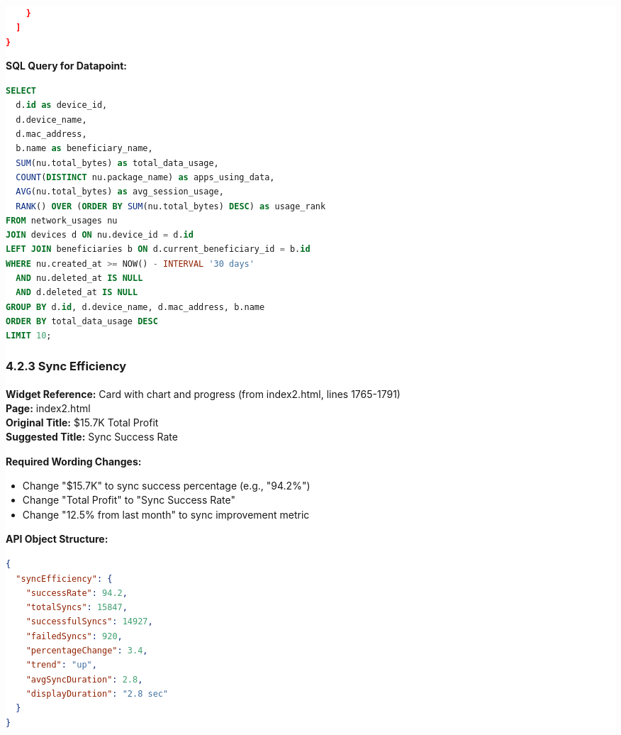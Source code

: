```json
    }
  ]
}
```

**SQL Query for Datapoint:**

```sql
SELECT
  d.id as device_id,
  d.device_name,
  d.mac_address,
  b.name as beneficiary_name,
  SUM(nu.total_bytes) as total_data_usage,
  COUNT(DISTINCT nu.package_name) as apps_using_data,
  AVG(nu.total_bytes) as avg_session_usage,
  RANK() OVER (ORDER BY SUM(nu.total_bytes) DESC) as usage_rank
FROM network_usages nu
JOIN devices d ON nu.device_id = d.id
LEFT JOIN beneficiaries b ON d.current_beneficiary_id = b.id
WHERE nu.created_at >= NOW() - INTERVAL '30 days'
  AND nu.deleted_at IS NULL
  AND d.deleted_at IS NULL
GROUP BY d.id, d.device_name, d.mac_address, b.name
ORDER BY total_data_usage DESC
LIMIT 10;
```

### 4.2.3 Sync Efficiency

**Widget Reference:** Card with chart and progress (from index2.html, lines 1765-1791)  
**Page:** index2.html  
**Original Title:** $15.7K Total Profit  
**Suggested Title:** Sync Success Rate

**Required Wording Changes:**

- Change "$15.7K" to sync success percentage (e.g., "94.2%")
- Change "Total Profit" to "Sync Success Rate"
- Change "12.5% from last month" to sync improvement metric

**API Object Structure:**

```json
{
  "syncEfficiency": {
    "successRate": 94.2,
    "totalSyncs": 15847,
    "successfulSyncs": 14927,
    "failedSyncs": 920,
    "percentageChange": 3.4,
    "trend": "up",
    "avgSyncDuration": 2.8,
    "displayDuration": "2.8 sec"
  }
}
```
